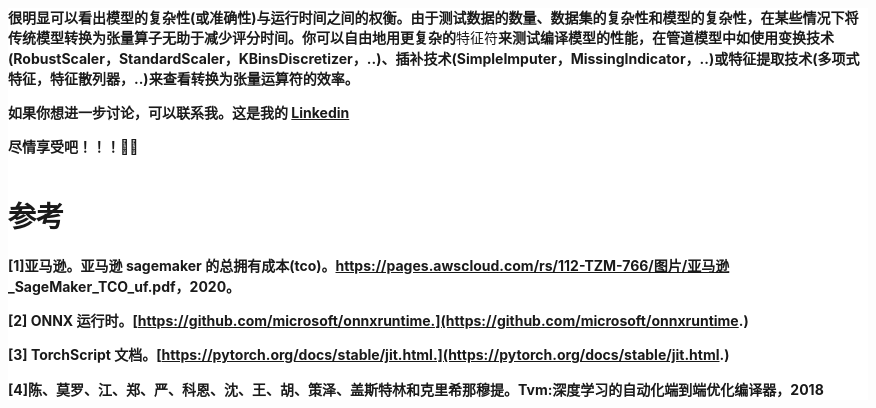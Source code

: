 **很明显可以看出模型的复杂性(或准确性)与运行时间之间的权衡。由于测试数据的数量、数据集的复杂性和模型的复杂性，在某些情况下将传统模型转换为张量算子无助于减少评分时间。你可以自由地用更复杂的**特征符**来测试编译模型的性能，在管道模型中如使用变换技术(RobustScaler，StandardScaler，KBinsDiscretizer，..)、插补技术(SimpleImputer，MissingIndicator，..)或特征提取技术(多项式特征，特征散列器，..)来查看转换为张量运算符的效率。**

**如果你想进一步讨论，可以联系我。这是我的 [Linkedin](https://www.linkedin.com/in/vumichien/)**

**尽情享受吧！！！👦🏻**

# **参考**

**[1]亚马逊。亚马逊 sagemaker 的总拥有成本(tco)。https://pages.awscloud.com/rs/112-TZM-766/图片/亚马逊 _SageMaker_TCO_uf.pdf，2020。**

**[2] ONNX 运行时。[https://github.com/microsoft/onnxruntime.](https://github.com/microsoft/onnxruntime.)**

**[3] TorchScript 文档。[https://pytorch.org/docs/stable/jit.html.](https://pytorch.org/docs/stable/jit.html.)**

**[4]陈、莫罗、江、郑、严、科恩、沈、王、胡、策泽、盖斯特林和克里希那穆提。Tvm:深度学习的自动化端到端优化编译器，2018**